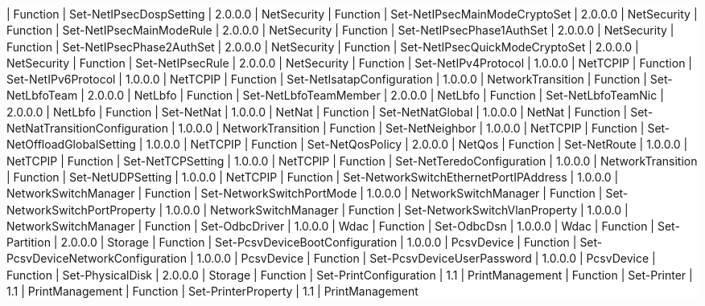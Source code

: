 | Function       | Set-NetIPsecDospSetting                           | 2.0.0.0   | NetSecurity
| Function       | Set-NetIPsecMainModeCryptoSet                     | 2.0.0.0   | NetSecurity
| Function       | Set-NetIPsecMainModeRule                          | 2.0.0.0   | NetSecurity
| Function       | Set-NetIPsecPhase1AuthSet                         | 2.0.0.0   | NetSecurity
| Function       | Set-NetIPsecPhase2AuthSet                         | 2.0.0.0   | NetSecurity
| Function       | Set-NetIPsecQuickModeCryptoSet                    | 2.0.0.0   | NetSecurity
| Function       | Set-NetIPsecRule                                  | 2.0.0.0   | NetSecurity
| Function       | Set-NetIPv4Protocol                               | 1.0.0.0   | NetTCPIP
| Function       | Set-NetIPv6Protocol                               | 1.0.0.0   | NetTCPIP
| Function       | Set-NetIsatapConfiguration                        | 1.0.0.0   | NetworkTransition
| Function       | Set-NetLbfoTeam                                   | 2.0.0.0   | NetLbfo
| Function       | Set-NetLbfoTeamMember                             | 2.0.0.0   | NetLbfo
| Function       | Set-NetLbfoTeamNic                                | 2.0.0.0   | NetLbfo
| Function       | Set-NetNat                                        | 1.0.0.0   | NetNat
| Function       | Set-NetNatGlobal                                  | 1.0.0.0   | NetNat
| Function       | Set-NetNatTransitionConfiguration                 | 1.0.0.0   | NetworkTransition
| Function       | Set-NetNeighbor                                   | 1.0.0.0   | NetTCPIP
| Function       | Set-NetOffloadGlobalSetting                       | 1.0.0.0   | NetTCPIP
| Function       | Set-NetQosPolicy                                  | 2.0.0.0   | NetQos
| Function       | Set-NetRoute                                      | 1.0.0.0   | NetTCPIP
| Function       | Set-NetTCPSetting                                 | 1.0.0.0   | NetTCPIP
| Function       | Set-NetTeredoConfiguration                        | 1.0.0.0   | NetworkTransition
| Function       | Set-NetUDPSetting                                 | 1.0.0.0   | NetTCPIP
| Function       | Set-NetworkSwitchEthernetPortIPAddress            | 1.0.0.0   | NetworkSwitchManager
| Function       | Set-NetworkSwitchPortMode                         | 1.0.0.0   | NetworkSwitchManager
| Function       | Set-NetworkSwitchPortProperty                     | 1.0.0.0   | NetworkSwitchManager
| Function       | Set-NetworkSwitchVlanProperty                     | 1.0.0.0   | NetworkSwitchManager
| Function       | Set-OdbcDriver                                    | 1.0.0.0   | Wdac
| Function       | Set-OdbcDsn                                       | 1.0.0.0   | Wdac
| Function       | Set-Partition                                     | 2.0.0.0   | Storage
| Function       | Set-PcsvDeviceBootConfiguration                   | 1.0.0.0   | PcsvDevice
| Function       | Set-PcsvDeviceNetworkConfiguration                | 1.0.0.0   | PcsvDevice
| Function       | Set-PcsvDeviceUserPassword                        | 1.0.0.0   | PcsvDevice
| Function       | Set-PhysicalDisk                                  | 2.0.0.0   | Storage
| Function       | Set-PrintConfiguration                            | 1.1       | PrintManagement
| Function       | Set-Printer                                       | 1.1       | PrintManagement
| Function       | Set-PrinterProperty                               | 1.1       | PrintManagement